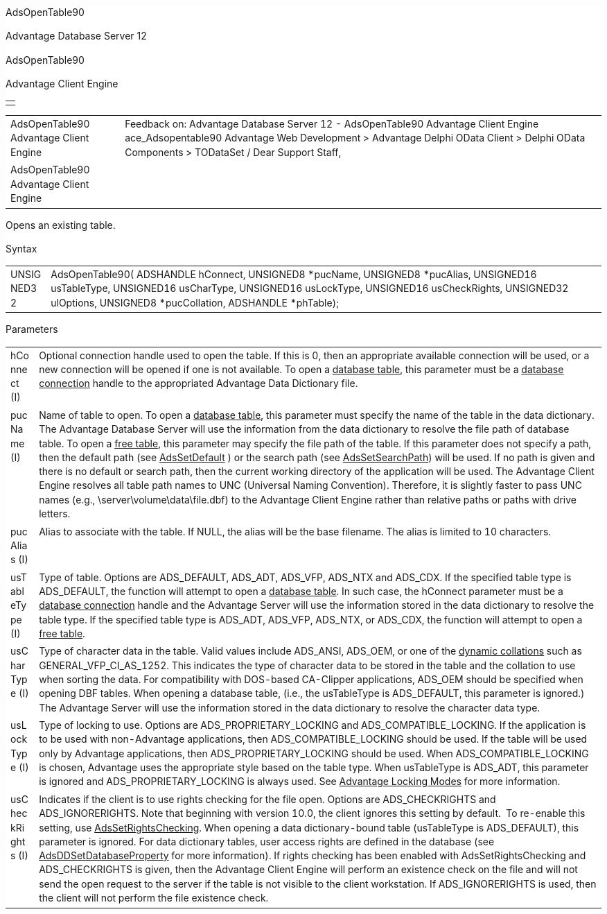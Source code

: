AdsOpenTable90




Advantage Database Server 12  

AdsOpenTable90

Advantage Client Engine

|  |
| --- |
|  |

|  |  |  |  |  |
| --- | --- | --- | --- | --- |
| AdsOpenTable90  Advantage Client Engine |  |  | Feedback on: Advantage Database Server 12 - AdsOpenTable90 Advantage Client Engine ace\_Adsopentable90 Advantage Web Development > Advantage Delphi OData Client > Delphi OData Components > TODataSet / Dear Support Staff, |  |
| AdsOpenTable90  Advantage Client Engine |  |  |  |  |

Opens an existing table.

Syntax

|  |  |
| --- | --- |
| UNSIGNED32 | AdsOpenTable90( ADSHANDLE hConnect,  UNSIGNED8 \*pucName,  UNSIGNED8 \*pucAlias,  UNSIGNED16 usTableType,  UNSIGNED16 usCharType,  UNSIGNED16 usLockType,  UNSIGNED16 usCheckRights,  UNSIGNED32 ulOptions,  UNSIGNED8 \*pucCollation,  ADSHANDLE \*phTable); |

Parameters

|  |  |
| --- | --- |
| hConnect (I) | Optional connection handle used to open the table. If this is 0, then an appropriate available connection will be used, or a new connection will be opened if one is not available. To open a [database table](javascript:hhpopuplink.TextPopup(popid_2121602366X,FontFace,-1,-1,-1,-1)), this parameter must be a [database connection](javascript:hhpopuplink.TextPopup(popid_465551922,FontFace,-1,-1,-1,-1)) handle to the appropriated Advantage Data Dictionary file. |
| pucName (I) | Name of table to open. To open a [database table](javascript:hhpopuplink.TextPopup(popid_2121602366X,FontFace,-1,-1,-1,-1)), this parameter must specify the name of the table in the data dictionary. The Advantage Database Server will use the information from the data dictionary to resolve the file path of database table. To open a [free table](javascript:hhpopuplink.TextPopup(popid_1731427715,FontFace,-1,-1,-1,-1)), this parameter may specify the file path of the table. If this parameter does not specify a path, then the default path (see [AdsSetDefault](ace_adssetdefault.htm) ) or the search path (see [AdsSetSearchPath](ace_adssetsearchpath.htm)) will be used. If no path is given and there is no default or search path, then the current working directory of the application will be used. The Advantage Client Engine resolves all table path names to UNC (Universal Naming Convention). Therefore, it is slightly faster to pass UNC names (e.g., \\server\volume\data\file.dbf) to the Advantage Client Engine rather than relative paths or paths with drive letters. |
| pucAlias (I) | Alias to associate with the table. If NULL, the alias will be the base filename. The alias is limited to 10 characters. |
| usTableType (I) | Type of table. Options are ADS\_DEFAULT, ADS\_ADT, ADS\_VFP, ADS\_NTX and ADS\_CDX. If the specified table type is ADS\_DEFAULT, the function will attempt to open a [database table](javascript:hhpopuplink.TextPopup(popid_2121602366X,FontFace,-1,-1,-1,-1)). In such case, the hConnect parameter must be a [database connection](javascript:hhpopuplink.TextPopup(popid_465551922,FontFace,-1,-1,-1,-1)) handle and the Advantage Server will use the information stored in the data dictionary to resolve the table type. If the specified table type is ADS\_ADT, ADS\_VFP, ADS\_NTX, or ADS\_CDX, the function will attempt to open a [free table](javascript:hhpopuplink.TextPopup(popid_1731427715,FontFace,-1,-1,-1,-1)). |
| usCharType (I) | Type of character data in the table. Valid values include ADS\_ANSI, ADS\_OEM, or one of the [dynamic collations](master_collation_support.htm) such as GENERAL\_VFP\_CI\_AS\_1252. This indicates the type of character data to be stored in the table and the collation to use when sorting the data. For compatibility with DOS-based CA-Clipper applications, ADS\_OEM should be specified when opening DBF tables. When opening a database table, (i.e., the usTableType is ADS\_DEFAULT, this parameter is ignored.) The Advantage Server will use the information stored in the data dictionary to resolve the character data type. |
| usLockType (I) | Type of locking to use. Options are ADS\_PROPRIETARY\_LOCKING and ADS\_COMPATIBLE\_LOCKING. If the application is to be used with non-Advantage applications, then ADS\_COMPATIBLE\_LOCKING should be used. If the table will be used only by Advantage applications, then ADS\_PROPRIETARY\_LOCKING should be used. When ADS\_COMPATIBLE\_LOCKING is chosen, Advantage uses the appropriate style based on the table type. When usTableType is ADS\_ADT, this parameter is ignored and ADS\_PROPRIETARY\_LOCKING is always used. See [Advantage Locking Modes](master_advantage_locking_modes.htm) for more information. |
| usCheckRights (I) | Indicates if the client is to use rights checking for the file open. Options are ADS\_CHECKRIGHTS and ADS\_IGNORERIGHTS. Note that beginning with version 10.0, the client ignores this setting by default.  To re-enable this setting, use [AdsSetRightsChecking](ace_adssetrightschecking.htm). When opening a data dictionary-bound table (usTableType is ADS\_DEFAULT), this parameter is ignored. For data dictionary tables, user access rights are defined in the database (see [AdsDDSetDatabaseProperty](ace_adsddsetdatabaseproperty.htm) for more information).    If rights checking has been enabled with AdsSetRightsChecking and ADS\_CHECKRIGHTS is given, then the Advantage Client Engine will perform an existence check on the file and will not send the open request to the server if the table is not visible to the client workstation. If ADS\_IGNORERIGHTS is used, then the client will not perform the file existence check. |